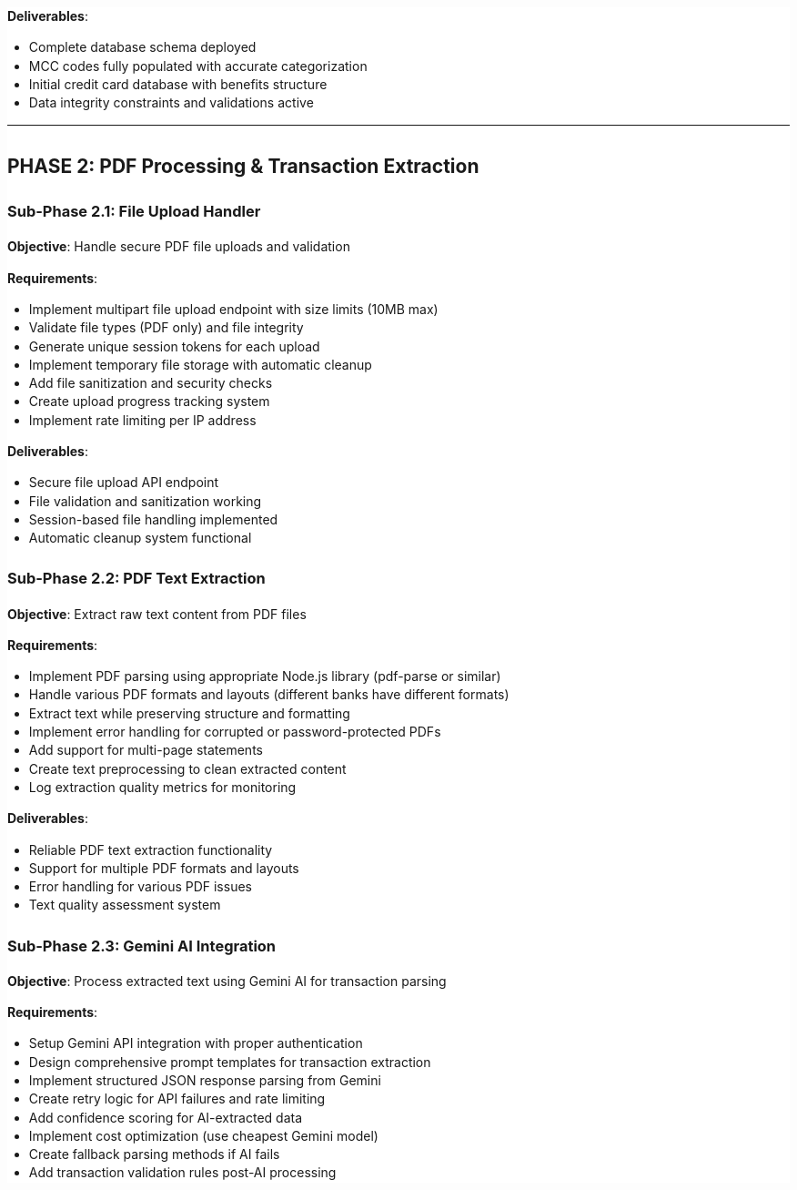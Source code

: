 **Deliverables**:
- Complete database schema deployed
- MCC codes fully populated with accurate categorization
- Initial credit card database with benefits structure
- Data integrity constraints and validations active

---

## **PHASE 2: PDF Processing & Transaction Extraction**

### **Sub-Phase 2.1: File Upload Handler**
**Objective**: Handle secure PDF file uploads and validation

**Requirements**:
- Implement multipart file upload endpoint with size limits (10MB max)
- Validate file types (PDF only) and file integrity
- Generate unique session tokens for each upload
- Implement temporary file storage with automatic cleanup
- Add file sanitization and security checks
- Create upload progress tracking system
- Implement rate limiting per IP address

**Deliverables**:
- Secure file upload API endpoint
- File validation and sanitization working
- Session-based file handling implemented
- Automatic cleanup system functional

### **Sub-Phase 2.2: PDF Text Extraction**
**Objective**: Extract raw text content from PDF files

**Requirements**:
- Implement PDF parsing using appropriate Node.js library (pdf-parse or similar)
- Handle various PDF formats and layouts (different banks have different formats)
- Extract text while preserving structure and formatting
- Implement error handling for corrupted or password-protected PDFs
- Add support for multi-page statements
- Create text preprocessing to clean extracted content
- Log extraction quality metrics for monitoring

**Deliverables**:
- Reliable PDF text extraction functionality
- Support for multiple PDF formats and layouts
- Error handling for various PDF issues
- Text quality assessment system

### **Sub-Phase 2.3: Gemini AI Integration**
**Objective**: Process extracted text using Gemini AI for transaction parsing

**Requirements**:
- Setup Gemini API integration with proper authentication
- Design comprehensive prompt templates for transaction extraction
- Implement structured JSON response parsing from Gemini
- Create retry logic for API failures and rate limiting
- Add confidence scoring for AI-extracted data
- Implement cost optimization (use cheapest Gemini model)
- Create fallback parsing methods if AI fails
- Add transaction validation rules post-AI processing
